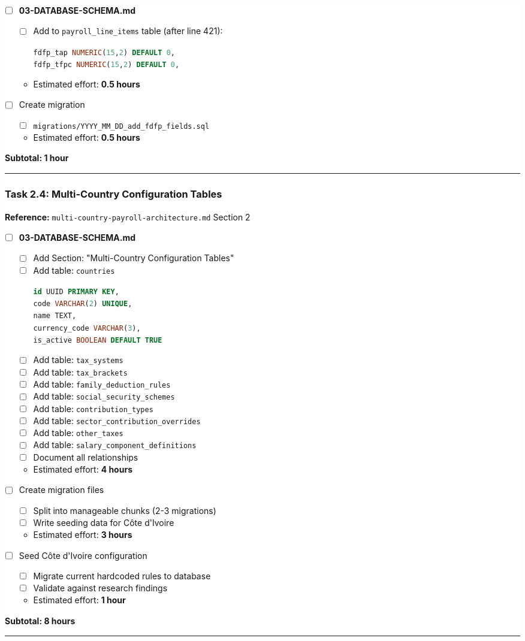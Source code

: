 - [ ] **03-DATABASE-SCHEMA.md**
  - [ ] Add to `payroll_line_items` table (after line 421):
    ```sql
    fdfp_tap NUMERIC(15,2) DEFAULT 0,
    fdfp_tfpc NUMERIC(15,2) DEFAULT 0,
    ```
  - Estimated effort: **0.5 hours**

- [ ] Create migration
  - [ ] `migrations/YYYY_MM_DD_add_fdfp_fields.sql`
  - Estimated effort: **0.5 hours**

**Subtotal: 1 hour**

---

### Task 2.4: Multi-Country Configuration Tables

**Reference:** `multi-country-payroll-architecture.md` Section 2

- [ ] **03-DATABASE-SCHEMA.md**
  - [ ] Add Section: "Multi-Country Configuration Tables"
  - [ ] Add table: `countries`
    ```sql
    id UUID PRIMARY KEY,
    code VARCHAR(2) UNIQUE,
    name TEXT,
    currency_code VARCHAR(3),
    is_active BOOLEAN DEFAULT TRUE
    ```
  - [ ] Add table: `tax_systems`
  - [ ] Add table: `tax_brackets`
  - [ ] Add table: `family_deduction_rules`
  - [ ] Add table: `social_security_schemes`
  - [ ] Add table: `contribution_types`
  - [ ] Add table: `sector_contribution_overrides`
  - [ ] Add table: `other_taxes`
  - [ ] Add table: `salary_component_definitions`
  - [ ] Document all relationships
  - Estimated effort: **4 hours**

- [ ] Create migration files
  - [ ] Split into manageable chunks (2-3 migrations)
  - [ ] Write seeding data for Côte d'Ivoire
  - Estimated effort: **3 hours**

- [ ] Seed Côte d'Ivoire configuration
  - [ ] Migrate current hardcoded rules to database
  - [ ] Validate against research findings
  - Estimated effort: **1 hour**

**Subtotal: 8 hours**

---
